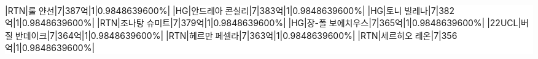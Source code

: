 |RTN|룰 얀선|7|387억|1|0.9848639600%|
|HG|안드레아 콘실리|7|383억|1|0.9848639600%|
|HG|토니 빌레나|7|382억|1|0.9848639600%|
|RTN|조나탕 슈미트|7|379억|1|0.9848639600%|
|HG|장-폴 보에치우스|7|365억|1|0.9848639600%|
|22UCL|버질 반데이크|7|364억|1|0.9848639600%|
|RTN|헤르만 페셀라|7|363억|1|0.9848639600%|
|RTN|세르히오 레온|7|356억|1|0.9848639600%|
